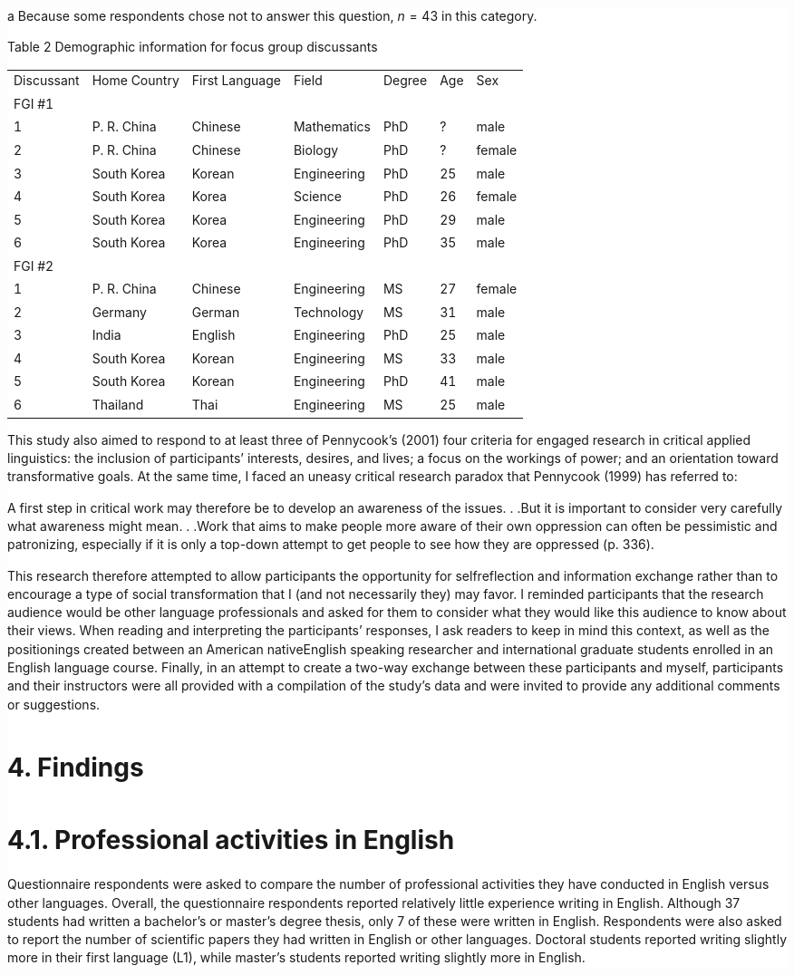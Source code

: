 a Because some respondents chose not to answer this question, $n = 4 3$ in this category.

Table 2 Demographic information for focus group discussants   

<html><body><table><tr><td>Discussant</td><td>Home Country</td><td>First Language</td><td>Field</td><td>Degree</td><td>Age</td><td>Sex</td></tr><tr><td>FGI #1</td><td></td><td></td><td></td><td></td><td></td><td></td></tr><tr><td>1</td><td>P. R. China</td><td>Chinese</td><td>Mathematics</td><td>PhD</td><td>?</td><td> male</td></tr><tr><td>2</td><td>P. R. China</td><td>Chinese</td><td> Biology</td><td>PhD</td><td>?</td><td>female</td></tr><tr><td>3</td><td>South Korea</td><td>Korean</td><td>Engineering</td><td>PhD</td><td>25</td><td> male</td></tr><tr><td>4</td><td>South Korea</td><td>Korea</td><td>Science</td><td>PhD</td><td>26</td><td>female</td></tr><tr><td>5</td><td>South Korea</td><td>Korea</td><td>Engineering</td><td>PhD</td><td>29</td><td> male</td></tr><tr><td>6</td><td>South Korea</td><td>Korea</td><td>Engineering</td><td>PhD</td><td>35</td><td>male</td></tr><tr><td>FGI #2</td><td></td><td></td><td></td><td></td><td></td><td></td></tr><tr><td>1</td><td>P. R. China</td><td>Chinese</td><td>Engineering</td><td>MS</td><td>27</td><td>female</td></tr><tr><td>2</td><td>Germany</td><td>German</td><td> Technology</td><td>MS</td><td>31</td><td> male</td></tr><tr><td>3</td><td>India</td><td>English</td><td>Engineering</td><td>PhD</td><td>25</td><td>male</td></tr><tr><td>4</td><td>South Korea</td><td>Korean</td><td>Engineering</td><td>MS</td><td>33</td><td>male</td></tr><tr><td>5</td><td>South Korea</td><td>Korean</td><td>Engineering</td><td>PhD</td><td>41</td><td>male</td></tr><tr><td>6</td><td>Thailand</td><td>Thai</td><td>Engineering</td><td>MS</td><td>25</td><td>male</td></tr></table></body></html>

This study also aimed to respond to at least three of Pennycook’s (2001) four criteria for engaged research in critical applied linguistics: the inclusion of participants’ interests, desires, and lives; a focus on the workings of power; and an orientation toward transformative goals. At the same time, I faced an uneasy critical research paradox that Pennycook (1999) has referred to:

A first step in critical work may therefore be to develop an awareness of the issues. . .But it is important to consider very carefully what awareness might mean. . .Work that aims to make people more aware of their own oppression can often be pessimistic and patronizing, especially if it is only a top-down attempt to get people to see how they are oppressed (p. 336).

This research therefore attempted to allow participants the opportunity for selfreflection and information exchange rather than to encourage a type of social transformation that I (and not necessarily they) may favor. I reminded participants that the research audience would be other language professionals and asked for them to consider what they would like this audience to know about their views. When reading and interpreting the participants’ responses, I ask readers to keep in mind this context, as well as the positionings created between an American nativeEnglish speaking researcher and international graduate students enrolled in an English language course. Finally, in an attempt to create a two-way exchange between these participants and myself, participants and their instructors were all provided with a compilation of the study’s data and were invited to provide any additional comments or suggestions.

# 4. Findings

# 4.1. Professional activities in English

Questionnaire respondents were asked to compare the number of professional activities they have conducted in English versus other languages. Overall, the questionnaire respondents reported relatively little experience writing in English. Although 37 students had written a bachelor’s or master’s degree thesis, only 7 of these were written in English. Respondents were also asked to report the number of scientific papers they had written in English or other languages. Doctoral students reported writing slightly more in their first language (L1), while master’s students reported writing slightly more in English.
